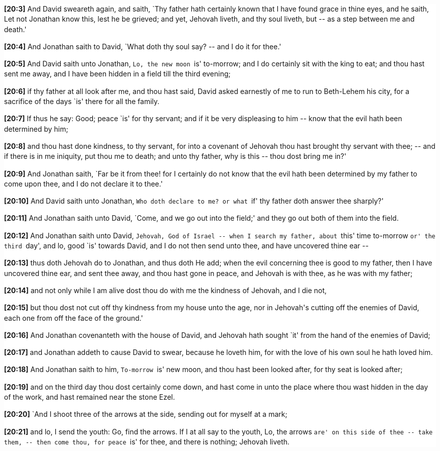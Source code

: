 **[20:3]** And David sweareth again, and saith, `Thy father hath certainly known that I have found grace in thine eyes, and he saith, Let not Jonathan know this, lest he be grieved; and yet, Jehovah liveth, and thy soul liveth, but -- as a step between me and death.'

**[20:4]** And Jonathan saith to David, `What doth thy soul say? -- and I do it for thee.'

**[20:5]** And David saith unto Jonathan, `Lo, the new moon `is' to-morrow; and I do certainly sit with the king to eat; and thou hast sent me away, and I have been hidden in a field till the third evening;

**[20:6]** if thy father at all look after me, and thou hast said, David asked earnestly of me to run to Beth-Lehem his city, for a sacrifice of the days `is' there for all the family.

**[20:7]** If thus he say: Good; peace `is' for thy servant; and if it be very displeasing to him -- know that the evil hath been determined by him;

**[20:8]** and thou hast done kindness, to thy servant, for into a covenant of Jehovah thou hast brought thy servant with thee; -- and if there is in me iniquity, put thou me to death; and unto thy father, why is this -- thou dost bring me in?'

**[20:9]** And Jonathan saith, `Far be it from thee! for I certainly do not know that the evil hath been determined by my father to come upon thee, and I do not declare it to thee.'

**[20:10]** And David saith unto Jonathan, `Who doth declare to me? or what `if' thy father doth answer thee sharply?'

**[20:11]** And Jonathan saith unto David, `Come, and we go out into the field;' and they go out both of them into the field.

**[20:12]** And Jonathan saith unto David, `Jehovah, God of Israel -- when I search my father, about `this' time to-morrow `or' the third `day', and lo, good `is' towards David, and I do not then send unto thee, and have uncovered thine ear --

**[20:13]** thus doth Jehovah do to Jonathan, and thus doth He add; when the evil concerning thee is good to my father, then I have uncovered thine ear, and sent thee away, and thou hast gone in peace, and Jehovah is with thee, as he was with my father;

**[20:14]** and not only while I am alive dost thou do with me the kindness of Jehovah, and I die not,

**[20:15]** but thou dost not cut off thy kindness from my house unto the age, nor in Jehovah's cutting off the enemies of David, each one from off the face of the ground.'

**[20:16]** And Jonathan covenanteth with the house of David, and Jehovah hath sought `it' from the hand of the enemies of David;

**[20:17]** and Jonathan addeth to cause David to swear, because he loveth him, for with the love of his own soul he hath loved him.

**[20:18]** And Jonathan saith to him, `To-morrow `is' new moon, and thou hast been looked after, for thy seat is looked after;

**[20:19]** and on the third day thou dost certainly come down, and hast come in unto the place where thou wast hidden in the day of the work, and hast remained near the stone Ezel.

**[20:20]** `And I shoot three of the arrows at the side, sending out for myself at a mark;

**[20:21]** and lo, I send the youth: Go, find the arrows. If I at all say to the youth, Lo, the arrows `are' on this side of thee -- take them, -- then come thou, for peace `is' for thee, and there is nothing; Jehovah liveth.

